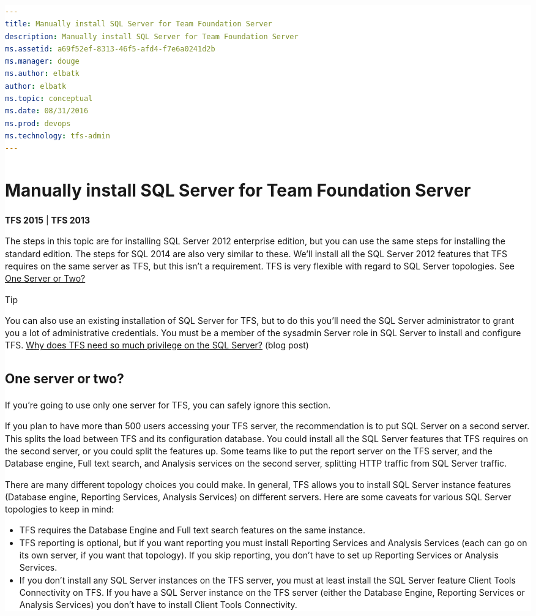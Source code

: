 ```yaml
---
title: Manually install SQL Server for Team Foundation Server
description: Manually install SQL Server for Team Foundation Server
ms.assetid: a69f52ef-8313-46f5-afd4-f7e6a0241d2b
ms.manager: douge
ms.author: elbatk
author: elbatk
ms.topic: conceptual
ms.date: 08/31/2016
ms.prod: devops
ms.technology: tfs-admin
---
```


# Manually install SQL Server for Team Foundation Server

**TFS 2015** | **TFS 2013**

The steps in this topic are for installing SQL Server 2012 enterprise edition, but you can use the same steps for installing the standard edition. The steps for SQL 2014 are also very similar to these. We’ll install all the SQL Server 2012 features that TFS requires on the same server as TFS, but this isn’t a requirement. TFS is very flexible with regard to SQL Server topologies. See [One Server or Two?](#one-svr-or-two)

> [!TIP]
> You can also use an existing installation of SQL Server for TFS, but to do this you’ll need the SQL Server administrator to grant you a lot of administrative credentials. You must be a member of the sysadmin Server role in SQL Server to install and configure TFS. [Why does TFS need so much privilege on the SQL Server?](http://blogs.msdn.com/b/bharry/archive/2010/08/20/database-permissions-required-to-configure-tfs.aspx) (blog post)

<a name="one-svr-or-two"></a>
## One server or two?

If you’re going to use only one server for TFS, you can safely ignore this section.

If you plan to have more than 500 users accessing your TFS server, the recommendation is to put SQL Server on a second server. This splits the load between TFS and its configuration database. You could install all the SQL Server features that TFS requires on the second server, or you could split the features up. Some teams like to put the report server on the TFS server, and the Database engine, Full text search, and Analysis services on the second server, splitting HTTP traffic from SQL Server traffic.

There are many different topology choices you could make. In general, TFS allows you to install SQL Server instance features (Database engine, Reporting Services, Analysis Services) on different servers. Here are some caveats for various SQL Server topologies to keep in mind:

-   TFS requires the Database Engine and Full text search features on the same instance.  
-   TFS reporting is optional, but if you want reporting you must install Reporting Services and Analysis Services (each can go on its own server, if you want that topology). If you skip reporting, you don’t have to set up Reporting Services or Analysis Services.  
-   If you don’t install any SQL Server instances on the TFS server, you must at least install the SQL Server feature Client Tools Connectivity on TFS. If you have a SQL Server instance on the TFS server (either the Database Engine, Reporting Services or Analysis Services) you don’t have to install Client Tools Connectivity.
